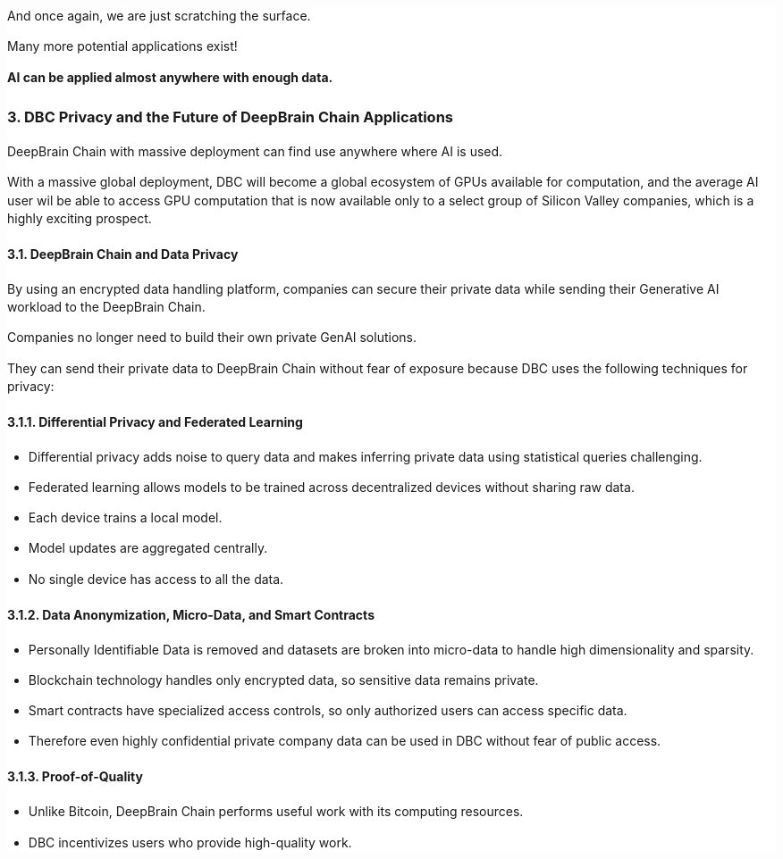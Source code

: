 And once again, we are just scratching the surface.

Many more potential applications exist!

**AI can be applied almost anywhere with enough data.**

### 3\. DBC Privacy and the Future of DeepBrain Chain Applications

DeepBrain Chain with massive deployment can find use anywhere where AI is used.

With a massive global deployment, DBC will become a global ecosystem of GPUs available for computation, and the average AI user wil be able to access GPU computation that is now available only to a select group of Silicon Valley companies, which is a highly exciting prospect.

#### 3.1. DeepBrain Chain and Data Privacy

By using an encrypted data handling platform, companies can secure their private data while sending their Generative AI workload to the DeepBrain Chain.

Companies no longer need to build their own private GenAI solutions.

They can send their private data to DeepBrain Chain without fear of exposure because DBC uses the following techniques for privacy:

#### 3.1.1. Differential Privacy and Federated Learning

* Differential privacy adds noise to query data and makes inferring private data using statistical queries challenging.
    
* Federated learning allows models to be trained across decentralized devices without sharing raw data.
    
* Each device trains a local model.
    
* Model updates are aggregated centrally.
    
* No single device has access to all the data.
    

#### 3.1.2. Data Anonymization, Micro-Data, and Smart Contracts

* Personally Identifiable Data is removed and datasets are broken into micro-data to handle high dimensionality and sparsity.
    
* Blockchain technology handles only encrypted data, so sensitive data remains private.
    
* Smart contracts have specialized access controls, so only authorized users can access specific data.
    
* Therefore even highly confidential private company data can be used in DBC without fear of public access.
    

#### 3.1.3. Proof-of-Quality

* Unlike Bitcoin, DeepBrain Chain performs useful work with its computing resources.
    
* DBC incentivizes users who provide high-quality work.
    